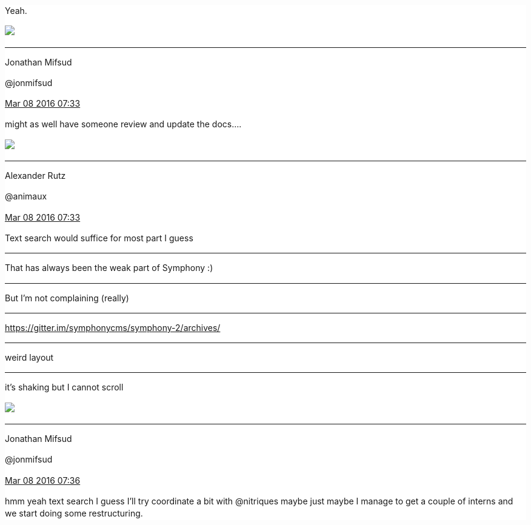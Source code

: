 Yeah.

![](https://avatars1.githubusercontent.com/u/859775?v=3&s=30)

____

Jonathan Mifsud

@jonmifsud

[Mar 08 2016
07:33](https://gitter.im/symphonycms/symphony-2?at=56de804c19834f3c3535b36d)

might as well have someone review and update the docs….

![](https://avatars2.githubusercontent.com/u/446874?v=3&s=30)

____

Alexander Rutz

@animaux

[Mar 08 2016
07:33](https://gitter.im/symphonycms/symphony-2?at=56de805b68ddef7764697f67)

Text search would suffice for most part I guess

____

That has always been the weak part of Symphony :)

____

But I’m not complaining (really)

____

<https://gitter.im/symphonycms/symphony-2/archives/>

____

weird layout

____

it’s shaking but I cannot scroll

![](https://avatars1.githubusercontent.com/u/859775?v=3&s=30)

____

Jonathan Mifsud

@jonmifsud

[Mar 08 2016
07:36](https://gitter.im/symphonycms/symphony-2?at=56de810719834f3c3535b385)

hmm yeah text search I guess I’ll try coordinate a bit with @nitriques maybe
just maybe I manage to get a couple of interns and we start doing some
restructuring.
